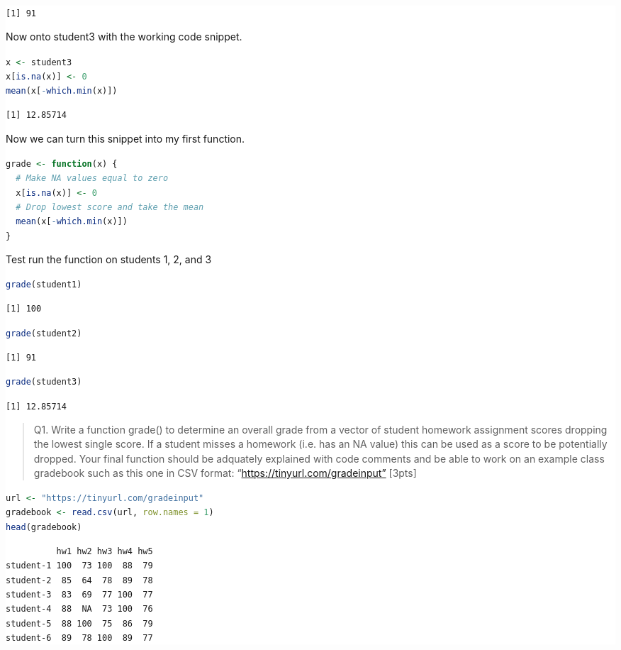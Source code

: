     [1] 91

Now onto student3 with the working code snippet.

``` r
x <- student3
x[is.na(x)] <- 0
mean(x[-which.min(x)])
```

    [1] 12.85714

Now we can turn this snippet into my first function.

``` r
grade <- function(x) {
  # Make NA values equal to zero
  x[is.na(x)] <- 0
  # Drop lowest score and take the mean
  mean(x[-which.min(x)])
}
```

Test run the function on students 1, 2, and 3

``` r
grade(student1)
```

    [1] 100

``` r
grade(student2)
```

    [1] 91

``` r
grade(student3)
```

    [1] 12.85714

> Q1. Write a function grade() to determine an overall grade from a
> vector of student homework assignment scores dropping the lowest
> single score. If a student misses a homework (i.e. has an NA value)
> this can be used as a score to be potentially dropped. Your final
> function should be adquately explained with code comments and be able
> to work on an example class gradebook such as this one in CSV format:
> “https://tinyurl.com/gradeinput” \[3pts\]

``` r
url <- "https://tinyurl.com/gradeinput"
gradebook <- read.csv(url, row.names = 1)
head(gradebook)
```

              hw1 hw2 hw3 hw4 hw5
    student-1 100  73 100  88  79
    student-2  85  64  78  89  78
    student-3  83  69  77 100  77
    student-4  88  NA  73 100  76
    student-5  88 100  75  86  79
    student-6  89  78 100  89  77
